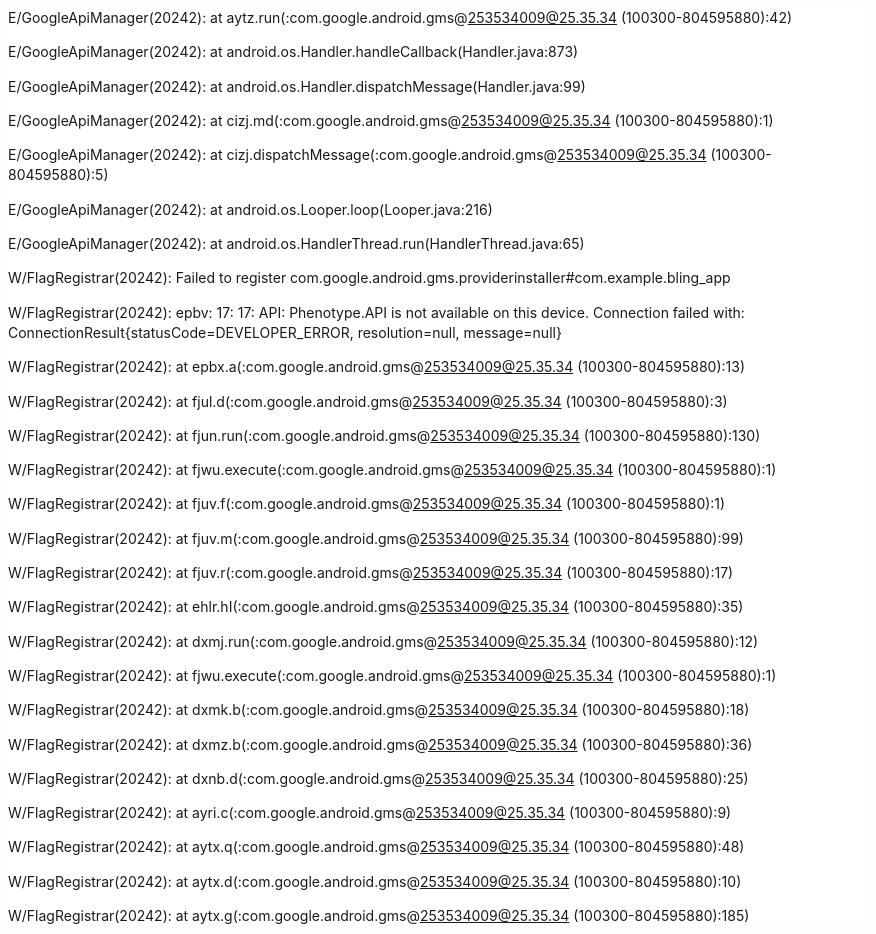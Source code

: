 E/GoogleApiManager(20242): at aytz.run(:com.google.android.gms@253534009@25.35.34 (100300-804595880):42)

E/GoogleApiManager(20242): at android.os.Handler.handleCallback(Handler.java:873)

E/GoogleApiManager(20242): at android.os.Handler.dispatchMessage(Handler.java:99)

E/GoogleApiManager(20242): at cizj.md(:com.google.android.gms@253534009@25.35.34 (100300-804595880):1)

E/GoogleApiManager(20242): at cizj.dispatchMessage(:com.google.android.gms@253534009@25.35.34 (100300-804595880):5)

E/GoogleApiManager(20242): at android.os.Looper.loop(Looper.java:216)

E/GoogleApiManager(20242): at android.os.HandlerThread.run(HandlerThread.java:65)

W/FlagRegistrar(20242): Failed to register com.google.android.gms.providerinstaller#com.example.bling_app

W/FlagRegistrar(20242): epbv: 17: 17: API: Phenotype.API is not available on this device. Connection failed with: ConnectionResult{statusCode=DEVELOPER_ERROR, resolution=null, message=null}

W/FlagRegistrar(20242): at epbx.a(:com.google.android.gms@253534009@25.35.34 (100300-804595880):13)

W/FlagRegistrar(20242): at fjul.d(:com.google.android.gms@253534009@25.35.34 (100300-804595880):3)

W/FlagRegistrar(20242): at fjun.run(:com.google.android.gms@253534009@25.35.34 (100300-804595880):130)

W/FlagRegistrar(20242): at fjwu.execute(:com.google.android.gms@253534009@25.35.34 (100300-804595880):1)

W/FlagRegistrar(20242): at fjuv.f(:com.google.android.gms@253534009@25.35.34 (100300-804595880):1)

W/FlagRegistrar(20242): at fjuv.m(:com.google.android.gms@253534009@25.35.34 (100300-804595880):99)

W/FlagRegistrar(20242): at fjuv.r(:com.google.android.gms@253534009@25.35.34 (100300-804595880):17)

W/FlagRegistrar(20242): at ehlr.hI(:com.google.android.gms@253534009@25.35.34 (100300-804595880):35)

W/FlagRegistrar(20242): at dxmj.run(:com.google.android.gms@253534009@25.35.34 (100300-804595880):12)

W/FlagRegistrar(20242): at fjwu.execute(:com.google.android.gms@253534009@25.35.34 (100300-804595880):1)

W/FlagRegistrar(20242): at dxmk.b(:com.google.android.gms@253534009@25.35.34 (100300-804595880):18)

W/FlagRegistrar(20242): at dxmz.b(:com.google.android.gms@253534009@25.35.34 (100300-804595880):36)

W/FlagRegistrar(20242): at dxnb.d(:com.google.android.gms@253534009@25.35.34 (100300-804595880):25)

W/FlagRegistrar(20242): at ayri.c(:com.google.android.gms@253534009@25.35.34 (100300-804595880):9)

W/FlagRegistrar(20242): at aytx.q(:com.google.android.gms@253534009@25.35.34 (100300-804595880):48)

W/FlagRegistrar(20242): at aytx.d(:com.google.android.gms@253534009@25.35.34 (100300-804595880):10)

W/FlagRegistrar(20242): at aytx.g(:com.google.android.gms@253534009@25.35.34 (100300-804595880):185)
